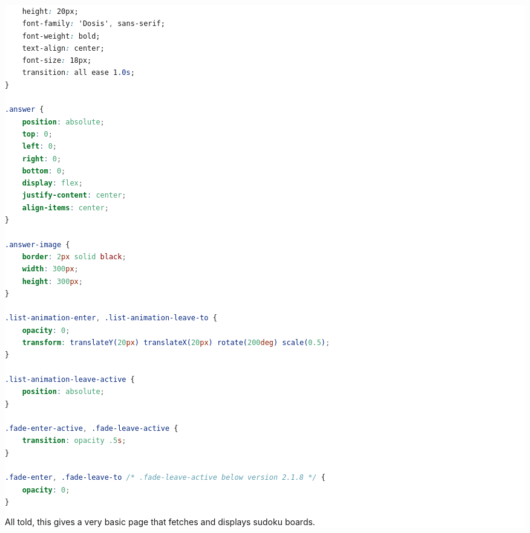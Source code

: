 ```css
    height: 20px;
    font-family: 'Dosis', sans-serif;
    font-weight: bold;
    text-align: center;
    font-size: 18px;
    transition: all ease 1.0s;
}

.answer {
    position: absolute;
    top: 0;
    left: 0;
    right: 0;
    bottom: 0;
    display: flex;
    justify-content: center;
    align-items: center;
}

.answer-image {
    border: 2px solid black;
    width: 300px;
    height: 300px;
}

.list-animation-enter, .list-animation-leave-to {
    opacity: 0;
    transform: translateY(20px) translateX(20px) rotate(200deg) scale(0.5);
}

.list-animation-leave-active {
    position: absolute;
}

.fade-enter-active, .fade-leave-active {
    transition: opacity .5s;
}

.fade-enter, .fade-leave-to /* .fade-leave-active below version 2.1.8 */ {
    opacity: 0;
}
```

All told, this gives a very basic page that fetches and displays sudoku boards.
